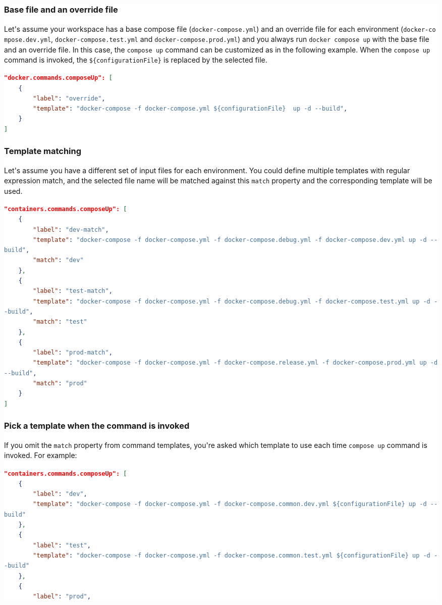 ### Base file and an override file

Let's assume your workspace has a base compose file (`docker-compose.yml`) and an override file for each environment (`docker-compose.dev.yml`, `docker-compose.test.yml` and `docker-compose.prod.yml`) and you always run `docker compose up` with the base file and an override file. In this case, the `compose up` command can be customized as in the following example. When the `compose up` command is invoked, the `${configurationFile}` is replaced by the selected file.

```json
"docker.commands.composeUp": [
    {
        "label": "override",
        "template": "docker-compose -f docker-compose.yml ${configurationFile}  up -d --build",
    }
]
```

### Template matching

Let's assume you have a different set of input files for each environment. You could define multiple templates with regular expression match, and the selected file name will be matched against this `match` property and the corresponding template will be used.

```json
"containers.commands.composeUp": [
    {
        "label": "dev-match",
        "template": "docker-compose -f docker-compose.yml -f docker-compose.debug.yml -f docker-compose.dev.yml up -d --build",
        "match": "dev"
    },
    {
        "label": "test-match",
        "template": "docker-compose -f docker-compose.yml -f docker-compose.debug.yml -f docker-compose.test.yml up -d --build",
        "match": "test"
    },
    {
        "label": "prod-match",
        "template": "docker-compose -f docker-compose.yml -f docker-compose.release.yml -f docker-compose.prod.yml up -d --build",
        "match": "prod"
    }
]
```

### Pick a template when the command is invoked

If you omit the `match` property from command templates, you're asked which template to use each time `compose up` command is invoked. For example:

```json
"containers.commands.composeUp": [
    {
        "label": "dev",
        "template": "docker-compose -f docker-compose.yml -f docker-compose.common.dev.yml ${configurationFile} up -d --build"
    },
    {
        "label": "test",
        "template": "docker-compose -f docker-compose.yml -f docker-compose.common.test.yml ${configurationFile} up -d --build"
    },
    {
        "label": "prod",
```